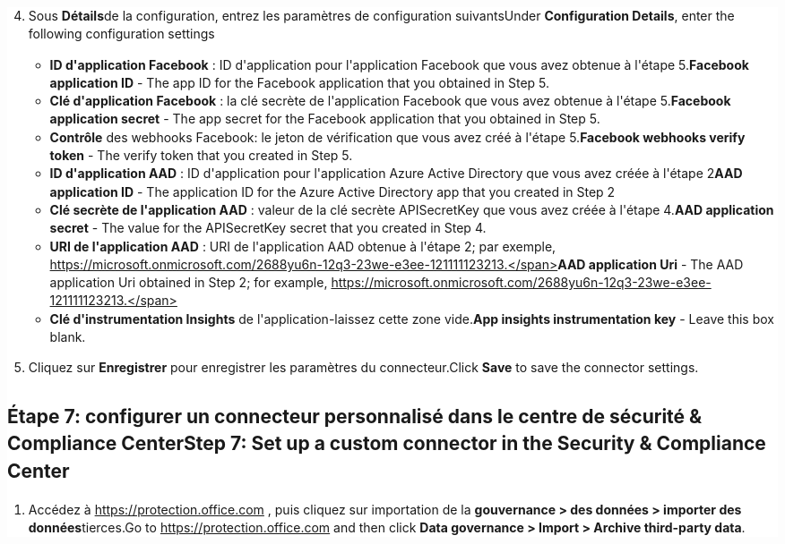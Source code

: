 
4. <span data-ttu-id="8c41b-188">Sous **Détails**de la configuration, entrez les paramètres de configuration suivants</span><span class="sxs-lookup"><span data-stu-id="8c41b-188">Under **Configuration Details**, enter the following configuration settings</span></span> 

   - <span data-ttu-id="8c41b-189">**ID d'application Facebook** : ID d'application pour l'application Facebook que vous avez obtenue à l'étape 5.</span><span class="sxs-lookup"><span data-stu-id="8c41b-189">**Facebook application ID** - The app ID for the Facebook application that you obtained in Step 5.</span></span>
   - <span data-ttu-id="8c41b-190">**Clé d'application Facebook** : la clé secrète de l'application Facebook que vous avez obtenue à l'étape 5.</span><span class="sxs-lookup"><span data-stu-id="8c41b-190">**Facebook application secret** - The app secret for the Facebook application that you obtained in Step 5.</span></span>
   - <span data-ttu-id="8c41b-191">**Contrôle** des webhooks Facebook: le jeton de vérification que vous avez créé à l'étape 5.</span><span class="sxs-lookup"><span data-stu-id="8c41b-191">**Facebook webhooks verify token** - The verify token that you created in Step 5.</span></span>
   - <span data-ttu-id="8c41b-192">**ID d'application AAD** : ID d'application pour l'application Azure Active Directory que vous avez créée à l'étape 2</span><span class="sxs-lookup"><span data-stu-id="8c41b-192">**AAD application ID** - The application ID for the Azure Active Directory app that you created in Step 2</span></span>
   - <span data-ttu-id="8c41b-193">**Clé secrète de l'application AAD** : valeur de la clé secrète APISecretKey que vous avez créée à l'étape 4.</span><span class="sxs-lookup"><span data-stu-id="8c41b-193">**AAD application secret** - The value for the APISecretKey secret that you created in Step 4.</span></span>
   - <span data-ttu-id="8c41b-194">**URI de l'application AAD** : URI de l'application AAD obtenue à l'étape 2; par exemple, https://microsoft.onmicrosoft.com/2688yu6n-12q3-23we-e3ee-121111123213.</span><span class="sxs-lookup"><span data-stu-id="8c41b-194">**AAD application Uri** - The AAD application Uri obtained in Step 2; for example, https://microsoft.onmicrosoft.com/2688yu6n-12q3-23we-e3ee-121111123213.</span></span>
   - <span data-ttu-id="8c41b-195">**Clé d'instrumentation Insights** de l'application-laissez cette zone vide.</span><span class="sxs-lookup"><span data-stu-id="8c41b-195">**App insights instrumentation key** - Leave this box blank.</span></span>

5. <span data-ttu-id="8c41b-196">Cliquez sur **Enregistrer** pour enregistrer les paramètres du connecteur.</span><span class="sxs-lookup"><span data-stu-id="8c41b-196">Click **Save** to save the connector settings.</span></span>

## <a name="step-7-set-up-a-custom-connector-in-the-security--compliance-center"></a><span data-ttu-id="8c41b-197">Étape 7: configurer un connecteur personnalisé dans le centre de sécurité & Compliance Center</span><span class="sxs-lookup"><span data-stu-id="8c41b-197">Step 7: Set up a custom connector in the Security & Compliance Center</span></span>

1. <span data-ttu-id="8c41b-198">Accédez à <https://protection.office.com> , puis cliquez sur importation de la **gouvernance \> des données \> importer des données**tierces.</span><span class="sxs-lookup"><span data-stu-id="8c41b-198">Go to <https://protection.office.com> and then click **Data governance \> Import \> Archive third-party data**.</span></span>
